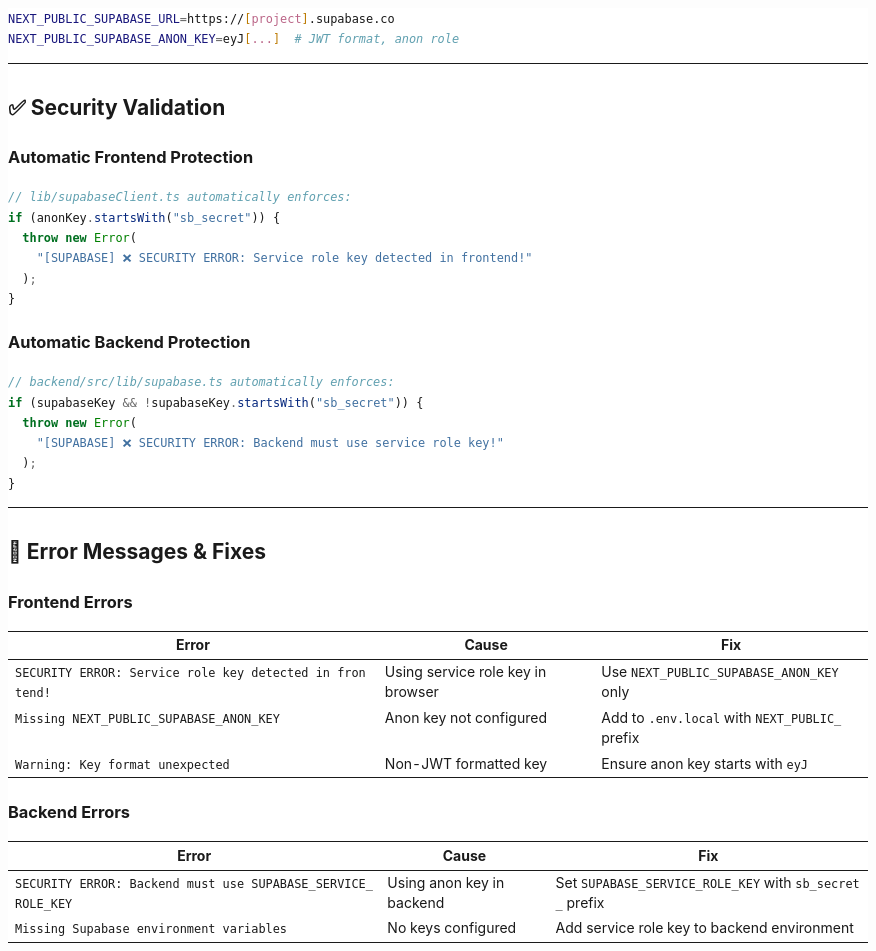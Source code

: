 ```bash
NEXT_PUBLIC_SUPABASE_URL=https://[project].supabase.co
NEXT_PUBLIC_SUPABASE_ANON_KEY=eyJ[...]  # JWT format, anon role
```

---

## ✅ Security Validation

### Automatic Frontend Protection
```javascript
// lib/supabaseClient.ts automatically enforces:
if (anonKey.startsWith("sb_secret")) {
  throw new Error(
    "[SUPABASE] ❌ SECURITY ERROR: Service role key detected in frontend!"
  );
}
```

### Automatic Backend Protection
```javascript
// backend/src/lib/supabase.ts automatically enforces:
if (supabaseKey && !supabaseKey.startsWith("sb_secret")) {
  throw new Error(
    "[SUPABASE] ❌ SECURITY ERROR: Backend must use service role key!"
  );
}
```

---

## 🚨 Error Messages & Fixes

### Frontend Errors

| Error | Cause | Fix |
|-------|-------|-----|
| `SECURITY ERROR: Service role key detected in frontend!` | Using service role key in browser | Use `NEXT_PUBLIC_SUPABASE_ANON_KEY` only |
| `Missing NEXT_PUBLIC_SUPABASE_ANON_KEY` | Anon key not configured | Add to `.env.local` with `NEXT_PUBLIC_` prefix |
| `Warning: Key format unexpected` | Non-JWT formatted key | Ensure anon key starts with `eyJ` |

### Backend Errors

| Error | Cause | Fix |
|-------|-------|-----|
| `SECURITY ERROR: Backend must use SUPABASE_SERVICE_ROLE_KEY` | Using anon key in backend | Set `SUPABASE_SERVICE_ROLE_KEY` with `sb_secret_` prefix |
| `Missing Supabase environment variables` | No keys configured | Add service role key to backend environment |
